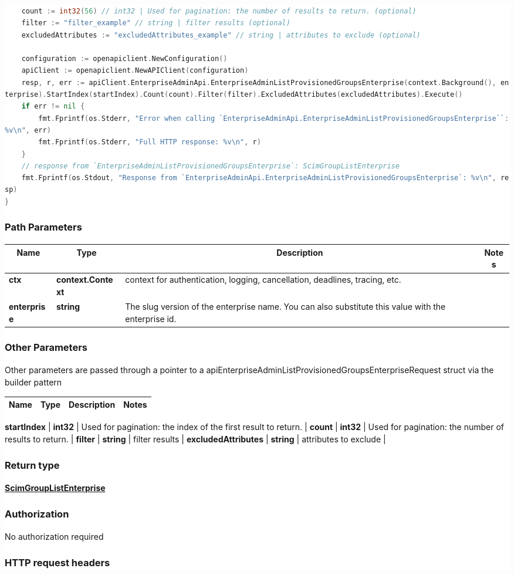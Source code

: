 ```go
    count := int32(56) // int32 | Used for pagination: the number of results to return. (optional)
    filter := "filter_example" // string | filter results (optional)
    excludedAttributes := "excludedAttributes_example" // string | attributes to exclude (optional)

    configuration := openapiclient.NewConfiguration()
    apiClient := openapiclient.NewAPIClient(configuration)
    resp, r, err := apiClient.EnterpriseAdminApi.EnterpriseAdminListProvisionedGroupsEnterprise(context.Background(), enterprise).StartIndex(startIndex).Count(count).Filter(filter).ExcludedAttributes(excludedAttributes).Execute()
    if err != nil {
        fmt.Fprintf(os.Stderr, "Error when calling `EnterpriseAdminApi.EnterpriseAdminListProvisionedGroupsEnterprise``: %v\n", err)
        fmt.Fprintf(os.Stderr, "Full HTTP response: %v\n", r)
    }
    // response from `EnterpriseAdminListProvisionedGroupsEnterprise`: ScimGroupListEnterprise
    fmt.Fprintf(os.Stdout, "Response from `EnterpriseAdminApi.EnterpriseAdminListProvisionedGroupsEnterprise`: %v\n", resp)
}
```

### Path Parameters


Name | Type | Description  | Notes
------------- | ------------- | ------------- | -------------
**ctx** | **context.Context** | context for authentication, logging, cancellation, deadlines, tracing, etc.
**enterprise** | **string** | The slug version of the enterprise name. You can also substitute this value with the enterprise id. | 

### Other Parameters

Other parameters are passed through a pointer to a apiEnterpriseAdminListProvisionedGroupsEnterpriseRequest struct via the builder pattern


Name | Type | Description  | Notes
------------- | ------------- | ------------- | -------------

 **startIndex** | **int32** | Used for pagination: the index of the first result to return. | 
 **count** | **int32** | Used for pagination: the number of results to return. | 
 **filter** | **string** | filter results | 
 **excludedAttributes** | **string** | attributes to exclude | 

### Return type

[**ScimGroupListEnterprise**](ScimGroupListEnterprise.md)

### Authorization

No authorization required

### HTTP request headers
